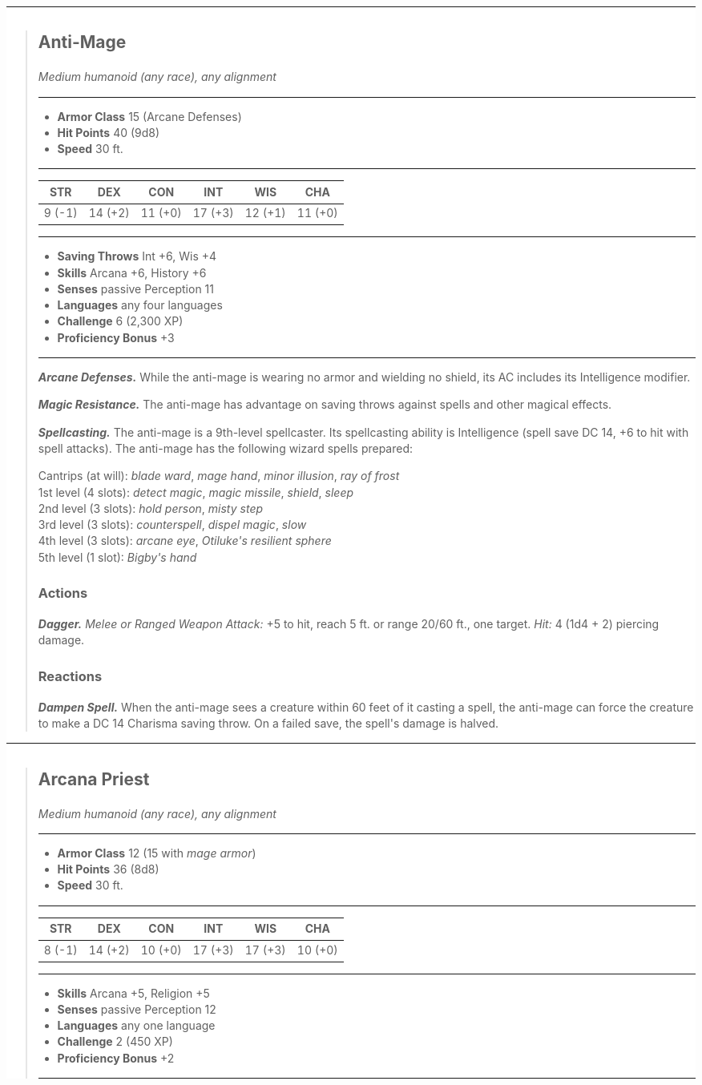___
>## Anti-Mage
>*Medium humanoid (any race), any alignment*
>___
>- **Armor Class** 15 (Arcane Defenses)
>- **Hit Points** 40 (9d8)
>- **Speed** 30 ft.
>___
>|STR|DEX|CON|INT|WIS|CHA|
>|:---:|:---:|:---:|:---:|:---:|:---:|
>|9 (-1)|14 (+2)|11 (+0)|17 (+3)|12 (+1)|11 (+0)|
>___
>- **Saving Throws** Int +6, Wis +4
>- **Skills** Arcana +6, History +6
>- **Senses** passive Perception 11
>- **Languages** any four languages
>- **Challenge** 6 (2,300 XP)
>- **Proficiency Bonus** +3
>___
>***Arcane Defenses.*** While the anti-mage is wearing no armor and wielding no shield, its AC includes its Intelligence modifier.  
>
>***Magic Resistance.*** The anti-mage has advantage on saving throws against spells and other magical effects.  
>
>***Spellcasting.*** The anti-mage is a 9th-level spellcaster. Its spellcasting ability is Intelligence (spell save DC 14, +6 to hit with spell attacks). The anti-mage has the following wizard spells prepared:  
>
>Cantrips (at will): *blade ward*, *mage hand*, *minor illusion*, *ray of frost*  
>1st level (4 slots): *detect magic*, *magic missile*, *shield*, *sleep*  
>2nd level (3 slots): *hold person*, *misty step*  
>3rd level (3 slots): *counterspell*, *dispel magic*, *slow*  
>4th level (3 slots): *arcane eye*, *Otiluke's resilient sphere*  
>5th level (1 slot): *Bigby's hand*  
>
>### Actions
>***Dagger.*** *Melee  or Ranged Weapon Attack:* +5 to hit, reach 5 ft. or range 20/60 ft., one target. *Hit:* 4 (1d4 + 2) piercing damage.  
>
>### Reactions
>***Dampen Spell.*** When the anti-mage sees a creature within 60 feet of it casting a spell, the anti-mage can force the creature to make a DC 14 Charisma saving throw. On a failed save, the spell's damage is halved.

___
>## Arcana Priest
>*Medium humanoid (any race), any alignment*
>___
>- **Armor Class** 12 (15 with *mage armor*)
>- **Hit Points** 36 (8d8)
>- **Speed** 30 ft.
>___
>|STR|DEX|CON|INT|WIS|CHA|
>|:---:|:---:|:---:|:---:|:---:|:---:|
>|8 (-1)|14 (+2)|10 (+0)|17 (+3)|17 (+3)|10 (+0)|
>___
>- **Skills** Arcana +5, Religion +5
>- **Senses** passive Perception 12
>- **Languages** any one language
>- **Challenge** 2 (450 XP)
>- **Proficiency Bonus** +2
>___